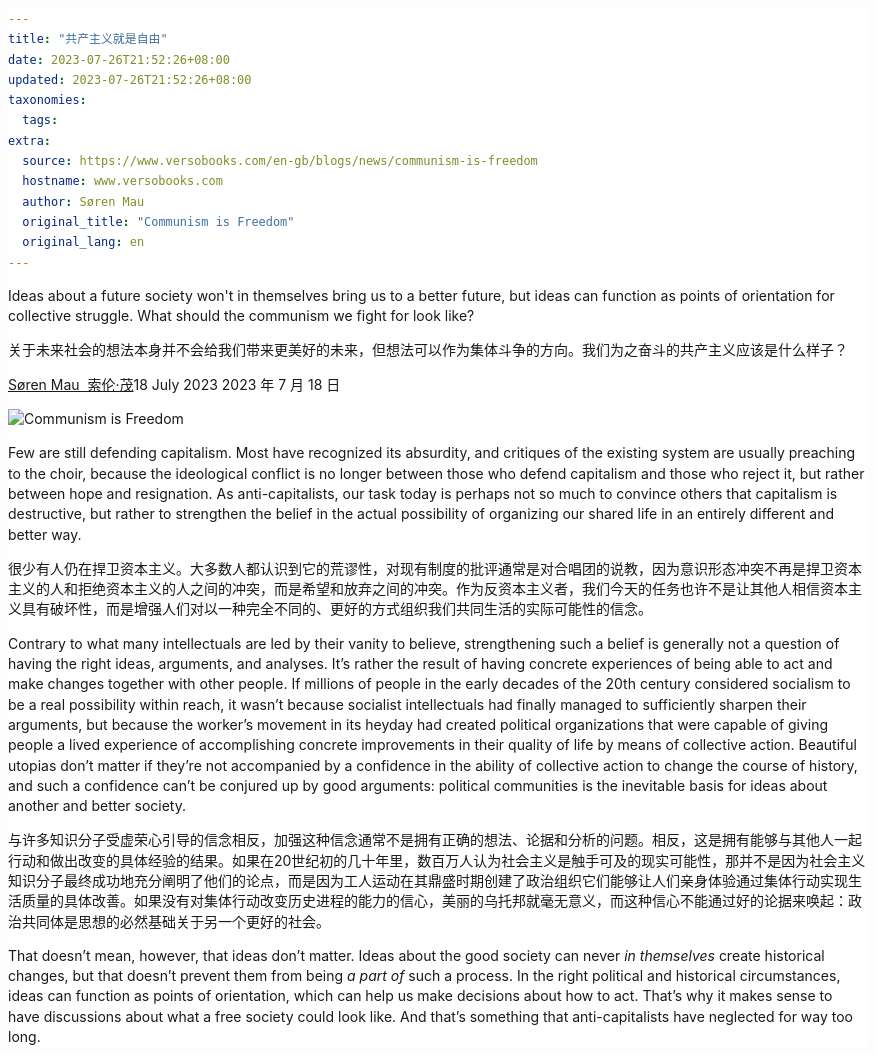```yaml
---
title: "共产主义就是自由"
date: 2023-07-26T21:52:26+08:00
updated: 2023-07-26T21:52:26+08:00
taxonomies:
  tags: 
extra:
  source: https://www.versobooks.com/en-gb/blogs/news/communism-is-freedom
  hostname: www.versobooks.com
  author: Søren Mau
  original_title: "Communism is Freedom"
  original_lang: en
---
```


Ideas about a future society won't in themselves bring us to a better future, but ideas can function as points of orientation for collective struggle. What should the communism we fight for look like?

关于未来社会的想法本身并不会给我们带来更美好的未来，但想法可以作为集体斗争的方向。我们为之奋斗的共产主义应该是什么样子？

[Søren Mau  索伦·茂](https://www.versobooks.com/en-gb/blogs/news/tagged/article-author-s%C3%B8ren-mau)18 July 2023 2023 年 7 月 18 日

![Communism is Freedom](https://www.versobooks.com/cdn/shop/articles/Soren_copy.jpg?v=1689788203&width=1128)

Few are still defending capitalism. Most have recognized its absurdity, and critiques of the existing system are usually preaching to the choir, because the ideological conflict is no longer between those who defend capitalism and those who reject it, but rather between hope and resignation. As anti-capitalists, our task today is perhaps not so much to convince others that capitalism is destructive, but rather to strengthen the belief in the actual possibility of organizing our shared life in an entirely different and better way.

很少有人仍在捍卫资本主义。大多数人都认识到它的荒谬性，对现有制度的批评通常是对合唱团的说教，因为意识形态冲突不再是捍卫资本主义的人和拒绝资本主义的人之间的冲突，而是希望和放弃之间的冲突。作为反资本主义者，我们今天的任务也许不是让其他人相信资本主义具有破坏性，而是增强人们对以一种完全不同的、更好的方式组织我们共同生活的实际可能性的信念。

Contrary to what many intellectuals are led by their vanity to believe, strengthening such a belief is generally not a question of having the right ideas, arguments, and analyses. It’s rather the result of having concrete experiences of being able to act and make changes together with other people. If millions of people in the early decades of the 20th century considered socialism to be a real possibility within reach, it wasn’t because socialist intellectuals had finally managed to sufficiently sharpen their arguments, but because the worker’s movement in its heyday had created political organizations that were capable of giving people a lived experience of accomplishing concrete improvements in their quality of life by means of collective action. Beautiful utopias don’t matter if they’re not accompanied by a confidence in the ability of collective action to change the course of history, and such a confidence can’t be conjured up by good arguments: political communities is the inevitable basis for ideas about another and better society.

与许多知识分子受虚荣心引导的信念相反，加强这种信念通常不是拥有正确的想法、论据和分析的问题。相反，这是拥有能够与其他人一起行动和做出改变的具体经验的结果。如果在20世纪初的几十年里，数百万人认为社会主义是触手可及的现实可能性，那并不是因为社会主义知识分子最终成功地充分阐明了他们的论点，而是因为工人运动在其鼎盛时期创建了政治组织它们能够让人们亲身体验通过集体行动实现生活质量的具体改善。如果没有对集体行动改变历史进程的能力的信心，美丽的乌托邦就毫无意义，而这种信心不能通过好的论据来唤起：政治共同体是思想的必然基础关于另一个更好的社会。

That doesn’t mean, however, that ideas don’t matter. Ideas about the good society can never *in themselves* create historical changes, but that doesn’t prevent them from being *a part of* such a process. In the right political and historical circumstances, ideas can function as points of orientation, which can help us make decisions about how to act. That’s why it makes sense to have discussions about what a free society could look like. And that’s something that anti-capitalists have neglected for way too long.
